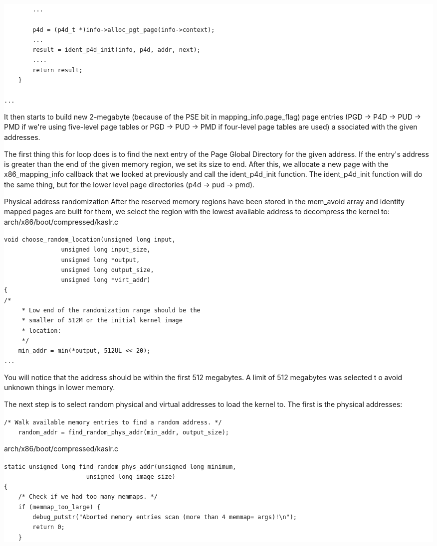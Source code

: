 ```
		...

		p4d = (p4d_t *)info->alloc_pgt_page(info->context);
		...
		result = ident_p4d_init(info, p4d, addr, next);
		....
		return result;
	}
	
...		
```
It then starts to build new 2-megabyte (because of the PSE bit in mapping_info.page_flag) page entries
(PGD -> P4D -> PUD -> PMD if we're using five-level page tables or PGD -> PUD -> PMD if four-level page tables are used) a
ssociated with the given addresses.

The first thing this for loop does is to find the next entry of the Page Global Directory for the given address. 
If the entry's address is greater than the end of the given memory region, we set its size to end. 
After this, we allocate a new page with the x86_mapping_info callback that we looked at previously 
and call the ident_p4d_init function. The ident_p4d_init function will do the same thing, 
but for the lower level page directories (p4d -> pud -> pmd).




Physical address randomization
After the reserved memory regions have been stored in the mem_avoid array and identity mapped pages are built for them, 
we select the region with the lowest available address to decompress the kernel to:
arch/x86/boot/compressed/kaslr.c
```
void choose_random_location(unsigned long input,
			    unsigned long input_size,
			    unsigned long *output,
			    unsigned long output_size,
			    unsigned long *virt_addr)
{
/*
	 * Low end of the randomization range should be the
	 * smaller of 512M or the initial kernel image
	 * location:
	 */
	min_addr = min(*output, 512UL << 20);
...
```
You will notice that the address should be within the first 512 megabytes. A limit of 512 megabytes was selected t
o avoid unknown things in lower memory.

The next step is to select random physical and virtual addresses to load the kernel to. The first is the physical addresses:
```
/* Walk available memory entries to find a random address. */
	random_addr = find_random_phys_addr(min_addr, output_size);
```
arch/x86/boot/compressed/kaslr.c
```
static unsigned long find_random_phys_addr(unsigned long minimum,
					   unsigned long image_size)
{
	/* Check if we had too many memmaps. */
	if (memmap_too_large) {
		debug_putstr("Aborted memory entries scan (more than 4 memmap= args)!\n");
		return 0;
	}
```